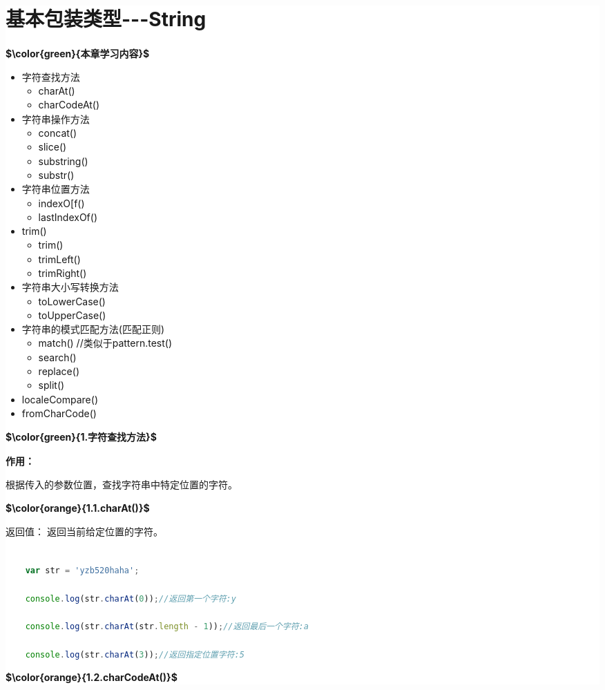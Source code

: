 # 基本包装类型---String

**$\color{green}{本章学习内容}$**

- 字符查找方法
  - charAt()
  - charCodeAt()
- 字符串操作方法
  - concat()
  - slice()
  - substring()
  - substr()
- 字符串位置方法
  - indexO[f()
  - lastIndexOf()
- trim()
  - trim()
  - trimLeft()
  - trimRight()
- 字符串大小写转换方法
  - toLowerCase()
  - toUpperCase()
- 字符串的模式匹配方法(匹配正则)
  - match() //类似于pattern.test()
  - search()
  - replace()
  - split()
- localeCompare()
- fromCharCode()

**$\color{green}{1.字符查找方法}$**

**作用：**

根据传入的参数位置，查找字符串中特定位置的字符。

**$\color{orange}{1.1.charAt()}$**

返回值：
返回当前给定位置的字符。

```javascript

    var str = 'yzb520haha';

    console.log(str.charAt(0));//返回第一个字符:y

    console.log(str.charAt(str.length - 1));//返回最后一个字符:a

    console.log(str.charAt(3));//返回指定位置字符:5

```

**$\color{orange}{1.2.charCodeAt()}$**
